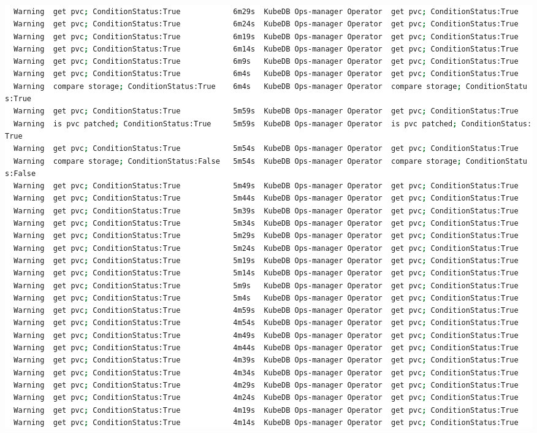 ```bash
  Warning  get pvc; ConditionStatus:True            6m29s  KubeDB Ops-manager Operator  get pvc; ConditionStatus:True
  Warning  get pvc; ConditionStatus:True            6m24s  KubeDB Ops-manager Operator  get pvc; ConditionStatus:True
  Warning  get pvc; ConditionStatus:True            6m19s  KubeDB Ops-manager Operator  get pvc; ConditionStatus:True
  Warning  get pvc; ConditionStatus:True            6m14s  KubeDB Ops-manager Operator  get pvc; ConditionStatus:True
  Warning  get pvc; ConditionStatus:True            6m9s   KubeDB Ops-manager Operator  get pvc; ConditionStatus:True
  Warning  get pvc; ConditionStatus:True            6m4s   KubeDB Ops-manager Operator  get pvc; ConditionStatus:True
  Warning  compare storage; ConditionStatus:True    6m4s   KubeDB Ops-manager Operator  compare storage; ConditionStatus:True
  Warning  get pvc; ConditionStatus:True            5m59s  KubeDB Ops-manager Operator  get pvc; ConditionStatus:True
  Warning  is pvc patched; ConditionStatus:True     5m59s  KubeDB Ops-manager Operator  is pvc patched; ConditionStatus:True
  Warning  get pvc; ConditionStatus:True            5m54s  KubeDB Ops-manager Operator  get pvc; ConditionStatus:True
  Warning  compare storage; ConditionStatus:False   5m54s  KubeDB Ops-manager Operator  compare storage; ConditionStatus:False
  Warning  get pvc; ConditionStatus:True            5m49s  KubeDB Ops-manager Operator  get pvc; ConditionStatus:True
  Warning  get pvc; ConditionStatus:True            5m44s  KubeDB Ops-manager Operator  get pvc; ConditionStatus:True
  Warning  get pvc; ConditionStatus:True            5m39s  KubeDB Ops-manager Operator  get pvc; ConditionStatus:True
  Warning  get pvc; ConditionStatus:True            5m34s  KubeDB Ops-manager Operator  get pvc; ConditionStatus:True
  Warning  get pvc; ConditionStatus:True            5m29s  KubeDB Ops-manager Operator  get pvc; ConditionStatus:True
  Warning  get pvc; ConditionStatus:True            5m24s  KubeDB Ops-manager Operator  get pvc; ConditionStatus:True
  Warning  get pvc; ConditionStatus:True            5m19s  KubeDB Ops-manager Operator  get pvc; ConditionStatus:True
  Warning  get pvc; ConditionStatus:True            5m14s  KubeDB Ops-manager Operator  get pvc; ConditionStatus:True
  Warning  get pvc; ConditionStatus:True            5m9s   KubeDB Ops-manager Operator  get pvc; ConditionStatus:True
  Warning  get pvc; ConditionStatus:True            5m4s   KubeDB Ops-manager Operator  get pvc; ConditionStatus:True
  Warning  get pvc; ConditionStatus:True            4m59s  KubeDB Ops-manager Operator  get pvc; ConditionStatus:True
  Warning  get pvc; ConditionStatus:True            4m54s  KubeDB Ops-manager Operator  get pvc; ConditionStatus:True
  Warning  get pvc; ConditionStatus:True            4m49s  KubeDB Ops-manager Operator  get pvc; ConditionStatus:True
  Warning  get pvc; ConditionStatus:True            4m44s  KubeDB Ops-manager Operator  get pvc; ConditionStatus:True
  Warning  get pvc; ConditionStatus:True            4m39s  KubeDB Ops-manager Operator  get pvc; ConditionStatus:True
  Warning  get pvc; ConditionStatus:True            4m34s  KubeDB Ops-manager Operator  get pvc; ConditionStatus:True
  Warning  get pvc; ConditionStatus:True            4m29s  KubeDB Ops-manager Operator  get pvc; ConditionStatus:True
  Warning  get pvc; ConditionStatus:True            4m24s  KubeDB Ops-manager Operator  get pvc; ConditionStatus:True
  Warning  get pvc; ConditionStatus:True            4m19s  KubeDB Ops-manager Operator  get pvc; ConditionStatus:True
  Warning  get pvc; ConditionStatus:True            4m14s  KubeDB Ops-manager Operator  get pvc; ConditionStatus:True
```